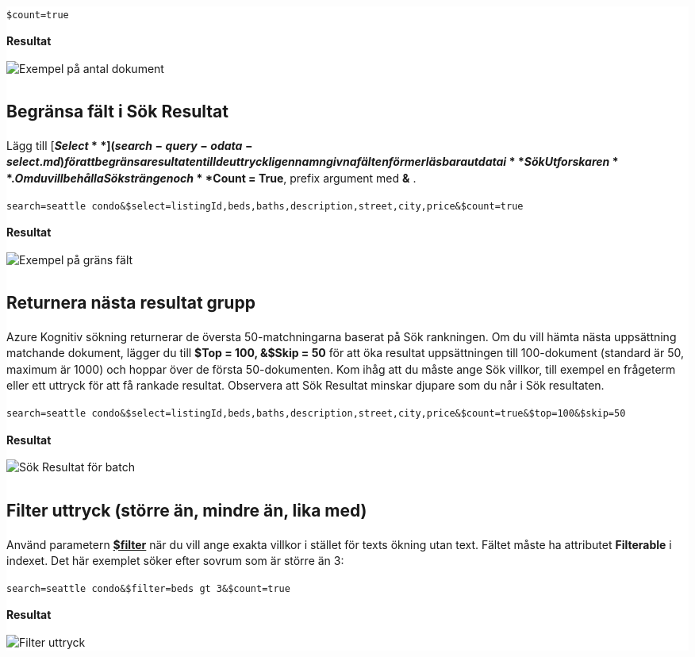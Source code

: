    ```http
   $count=true
   ```

   **Resultat**

   ![Exempel på antal dokument](./media/search-explorer/search-explorer-example-count.png "Antal matchande dokument i index")

## <a name="limit-fields-in-search-results"></a>Begränsa fält i Sök Resultat

Lägg till [**$Select**](search-query-odata-select.md) för att begränsa resultaten till de uttryckligen namngivna fälten för mer läsbara utdata i **Sök Utforskaren**. Om du vill behålla Sök strängen och **$Count = True**, prefix argument med **&** . 

   ```http
   search=seattle condo&$select=listingId,beds,baths,description,street,city,price&$count=true
   ```

   **Resultat**

   ![Exempel på gräns fält](./media/search-explorer/search-explorer-example-selectfield.png "Begränsa fält i Sök Resultat")

## <a name="return-next-batch-of-results"></a>Returnera nästa resultat grupp

Azure Kognitiv sökning returnerar de översta 50-matchningarna baserat på Sök rankningen. Om du vill hämta nästa uppsättning matchande dokument, lägger du till **$Top = 100, &$Skip = 50** för att öka resultat uppsättningen till 100-dokument (standard är 50, maximum är 1000) och hoppar över de första 50-dokumenten. Kom ihåg att du måste ange Sök villkor, till exempel en frågeterm eller ett uttryck för att få rankade resultat. Observera att Sök Resultat minskar djupare som du når i Sök resultaten.

   ```http
   search=seattle condo&$select=listingId,beds,baths,description,street,city,price&$count=true&$top=100&$skip=50
   ```

   **Resultat**

   ![Sök Resultat för batch](./media/search-explorer/search-explorer-example-topskip.png "Returnera nästa batch med Sök Resultat")

## <a name="filter-expressions-greater-than-less-than-equal-to"></a>Filter uttryck (större än, mindre än, lika med)

Använd parametern [**$filter**](search-query-odata-filter.md) när du vill ange exakta villkor i stället för texts ökning utan text. Fältet måste ha attributet **Filterable** i indexet. Det här exemplet söker efter sovrum som är större än 3:

   ```http
   search=seattle condo&$filter=beds gt 3&$count=true
   ```
   
   **Resultat**

   ![Filter uttryck](./media/search-explorer/search-explorer-example-filter.png "Filtrera efter kriterier")
